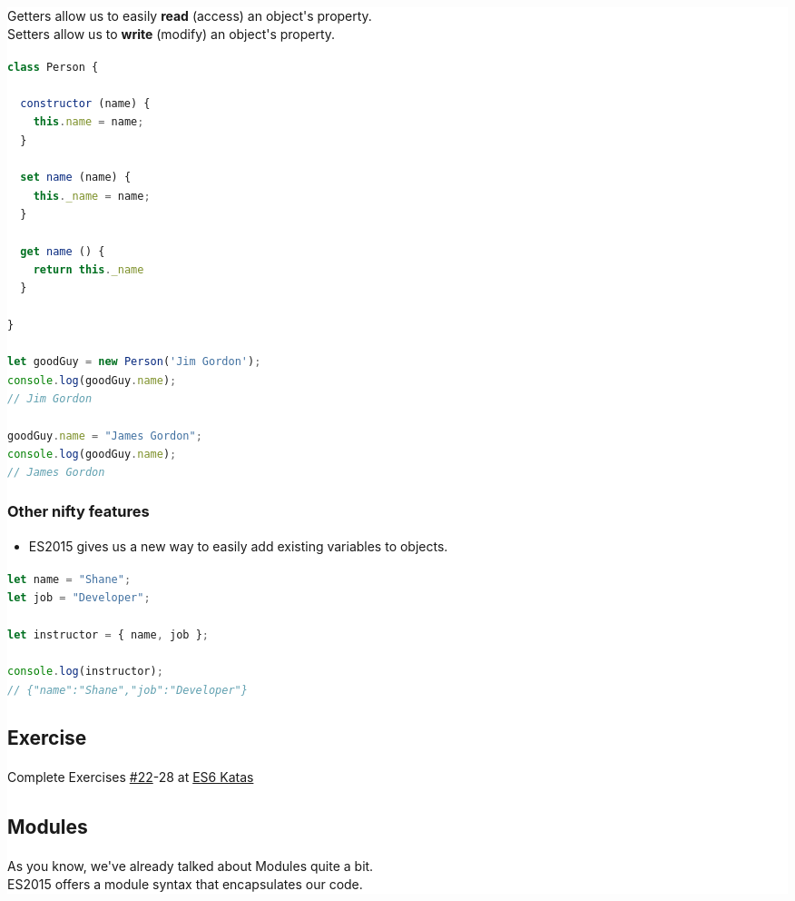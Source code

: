 Getters allow us to easily **read** (access) an object's property.<br> 
Setters allow us to **write** (modify) an object's property.


```javascript
class Person {
 
  constructor (name) {
    this.name = name;
  } 
 
  set name (name) {
    this._name = name;
  }
 
  get name () {
    return this._name
  }
 
}

let goodGuy = new Person('Jim Gordon');
console.log(goodGuy.name);
// Jim Gordon

goodGuy.name = "James Gordon";
console.log(goodGuy.name);
// James Gordon
```

### Other nifty features

- ES2015 gives us a new way to easily add existing variables to objects. 

```javascript
let name = "Shane";
let job = "Developer";
    
let instructor = { name, job };

console.log(instructor);
// {"name":"Shane","job":"Developer"}
```
## Exercise

Complete Exercises [#22](http://tddbin.com/#?kata=es6/language/class/creation)-28 at [ES6 Katas](http://es6katas.org/)


## Modules

As you know, we've already talked about Modules quite a bit.<br>
ES2015 offers a module syntax that encapsulates our code. 
